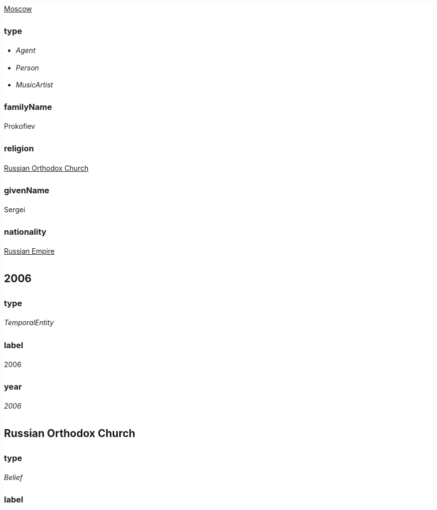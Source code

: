 [Moscow](#Moscow)

### type

 - *Agent*

 - *Person*

 - *MusicArtist*

### familyName


Prokofiev

### religion


[Russian Orthodox Church](#Russian-Orthodox-Church)

### givenName


Sergei

### nationality


[Russian Empire](#Russian-Empire)

## 2006

### type


*TemporalEntity*

### label


2006

### year


*2006*

## Russian Orthodox Church

### type


*Belief*

### label
